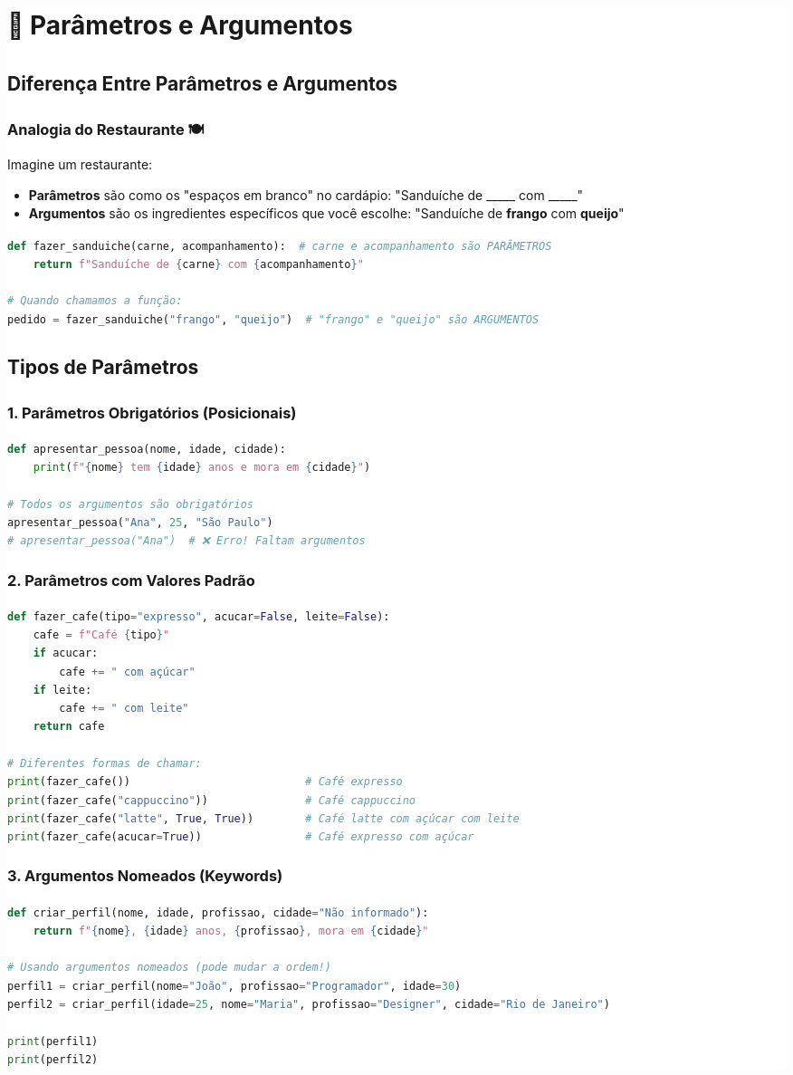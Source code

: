 # 📝 Parâmetros e Argumentos

## Diferença Entre Parâmetros e Argumentos

### Analogia do Restaurante 🍽️

Imagine um restaurante:
- **Parâmetros** são como os "espaços em branco" no cardápio: "Sanduíche de _____ com _____"
- **Argumentos** são os ingredientes específicos que você escolhe: "Sanduíche de **frango** com **queijo**"

```python
def fazer_sanduiche(carne, acompanhamento):  # carne e acompanhamento são PARÂMETROS
    return f"Sanduíche de {carne} com {acompanhamento}"

# Quando chamamos a função:
pedido = fazer_sanduiche("frango", "queijo")  # "frango" e "queijo" são ARGUMENTOS
```

## Tipos de Parâmetros

### 1. Parâmetros Obrigatórios (Posicionais)
```python
def apresentar_pessoa(nome, idade, cidade):
    print(f"{nome} tem {idade} anos e mora em {cidade}")

# Todos os argumentos são obrigatórios
apresentar_pessoa("Ana", 25, "São Paulo")
# apresentar_pessoa("Ana")  # ❌ Erro! Faltam argumentos
```

### 2. Parâmetros com Valores Padrão
```python
def fazer_cafe(tipo="expresso", acucar=False, leite=False):
    cafe = f"Café {tipo}"
    if acucar:
        cafe += " com açúcar"
    if leite:
        cafe += " com leite"
    return cafe

# Diferentes formas de chamar:
print(fazer_cafe())                           # Café expresso
print(fazer_cafe("cappuccino"))               # Café cappuccino
print(fazer_cafe("latte", True, True))        # Café latte com açúcar com leite
print(fazer_cafe(acucar=True))                # Café expresso com açúcar
```

### 3. Argumentos Nomeados (Keywords)
```python
def criar_perfil(nome, idade, profissao, cidade="Não informado"):
    return f"{nome}, {idade} anos, {profissao}, mora em {cidade}"

# Usando argumentos nomeados (pode mudar a ordem!)
perfil1 = criar_perfil(nome="João", profissao="Programador", idade=30)
perfil2 = criar_perfil(idade=25, nome="Maria", profissao="Designer", cidade="Rio de Janeiro")

print(perfil1)
print(perfil2)
```
